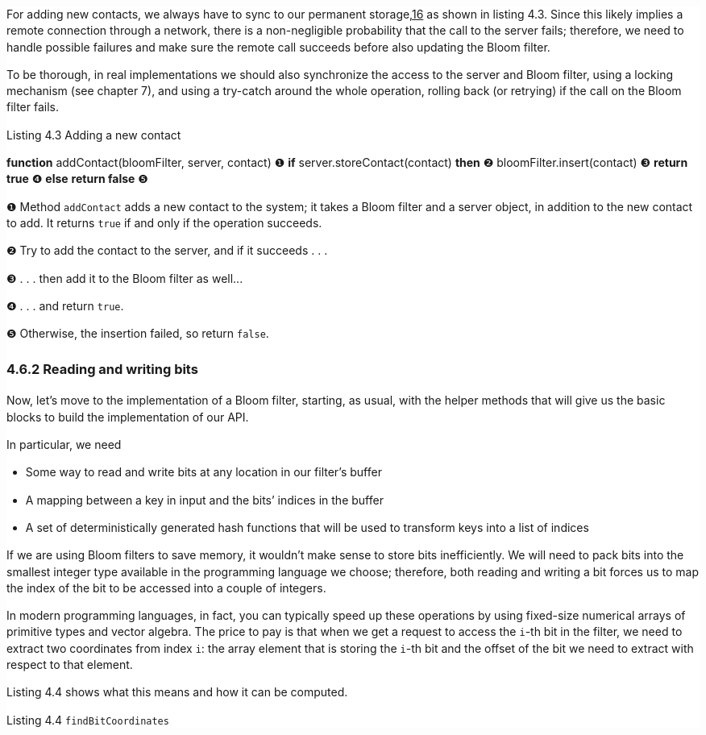 For adding new contacts, we always have to sync to our permanent storage,[16](https://learning.oreilly.com/library/view/advanced-algorithms-and/9781617295485/OEBPS/Text/ch04.htm#pgfId-1034841) as shown in listing 4.3. Since this likely implies a remote connection through a network, there is a non-negligible probability that the call to the server fails; therefore, we need to handle possible failures and make sure the remote call succeeds before also updating the Bloom filter.

To be thorough, in real implementations we should also synchronize the access to the server and Bloom filter, using a locking mechanism (see chapter 7), and using a try-catch around the whole operation, rolling back (or retrying) if the call on the Bloom filter fails.

Listing 4.3 Adding a new contact

**function** addContact(bloomFilter, server, contact)    ❶
  **if** server.storeContact(contact) **then**               ❷
    bloomFilter.insert(contact)                      ❸
    **return true**                                      ❹
  **else** 
    **return false**                                     ❺

❶ Method `addContact` adds a new contact to the system; it takes a Bloom filter and a server object, in addition to the new contact to add. It returns `true` if and only if the operation succeeds.

❷ Try to add the contact to the server, and if it succeeds . . .

❸ . . . then add it to the Bloom filter as well...

❹ . . . and return `true`.

❺ Otherwise, the insertion failed, so return `false`.

### 4.6.2 Reading and writing bits

Now, let’s move to the implementation of a Bloom filter, starting, as usual, with the helper methods that will give us the basic blocks to build the implementation of our API.

In particular, we need

- Some way to read and write bits at any location in our filter’s buffer
    
- A mapping between a key in input and the bits’ indices in the buffer
    
- A set of deterministically generated hash functions that will be used to transform keys into a list of indices
    

If we are using Bloom filters to save memory, it wouldn’t make sense to store bits inefficiently. We will need to pack bits into the smallest integer type available in the programming language we choose; therefore, both reading and writing a bit forces us to map the index of the bit to be accessed into a couple of integers.

In modern programming languages, in fact, you can typically speed up these operations by using fixed-size numerical arrays of primitive types and vector algebra. The price to pay is that when we get a request to access the `i`-th bit in the filter, we need to extract two coordinates from index `i`: the array element that is storing the `i`-th bit and the offset of the bit we need to extract with respect to that element.

Listing 4.4 shows what this means and how it can be computed.

Listing 4.4 `findBitCoordinates`
